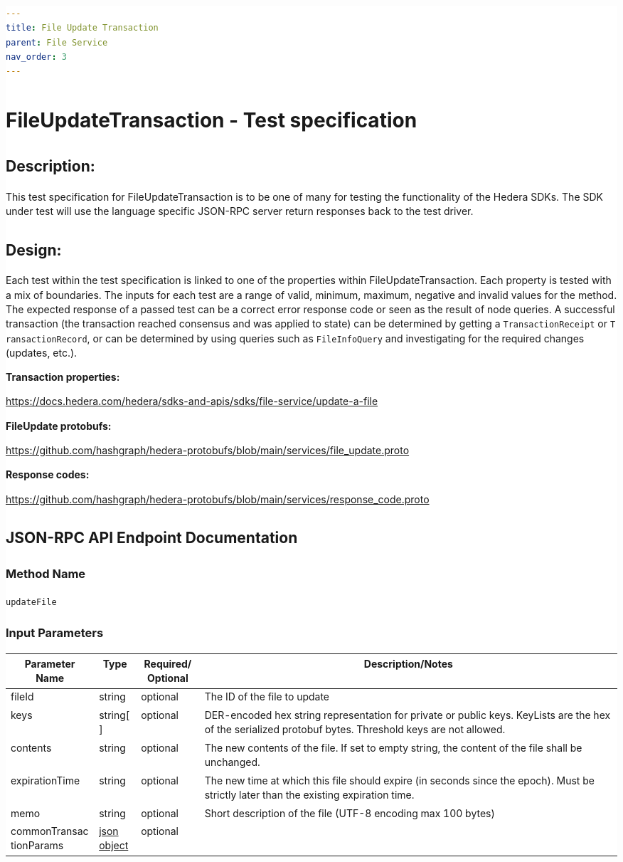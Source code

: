 ```yaml
---
title: File Update Transaction
parent: File Service
nav_order: 3
---
```

# FileUpdateTransaction - Test specification

## Description:
This test specification for FileUpdateTransaction is to be one of many for testing the functionality of the Hedera SDKs. The SDK under test will use the language specific JSON-RPC server return responses back to the test driver.

## Design:
Each test within the test specification is linked to one of the properties within FileUpdateTransaction. Each property is tested with a mix of boundaries. The inputs for each test are a range of valid, minimum, maximum, negative and invalid values for the method. The expected response of a passed test can be a correct error response code or seen as the result of node queries. A successful transaction (the transaction reached consensus and was applied to state) can be determined by getting a `TransactionReceipt` or `TransactionRecord`, or can be determined by using queries such as `FileInfoQuery` and investigating for the required changes (updates, etc.).

**Transaction properties:**

https://docs.hedera.com/hedera/sdks-and-apis/sdks/file-service/update-a-file

**FileUpdate protobufs:**

https://github.com/hashgraph/hedera-protobufs/blob/main/services/file_update.proto

**Response codes:**

https://github.com/hashgraph/hedera-protobufs/blob/main/services/response_code.proto

## JSON-RPC API Endpoint Documentation

### Method Name

`updateFile`

### Input Parameters

| Parameter Name            | Type                                                    | Required/Optional | Description/Notes                                                                                                                           |
|---------------------------|---------------------------------------------------------|-------------------|---------------------------------------------------------------------------------------------------------------------------------------------|
| fileId                    | string                                                  | optional          | The ID of the file to update                                                                                                                |
| keys                      | string[]                                                | optional          | DER-encoded hex string representation for private or public keys. KeyLists are the hex of the serialized protobuf bytes. Threshold keys are not allowed. |
| contents                  | string                                                  | optional          | The new contents of the file. If set to empty string, the content of the file shall be unchanged.                                          |
| expirationTime           | string                                                  | optional          | The new time at which this file should expire (in seconds since the epoch). Must be strictly later than the existing expiration time.      |
| memo                     | string                                                  | optional          | Short description of the file (UTF-8 encoding max 100 bytes)                                                                                |
| commonTransactionParams   | [json object](../common/commonTransactionParameters.md) | optional          |                                                                                                                                             |
